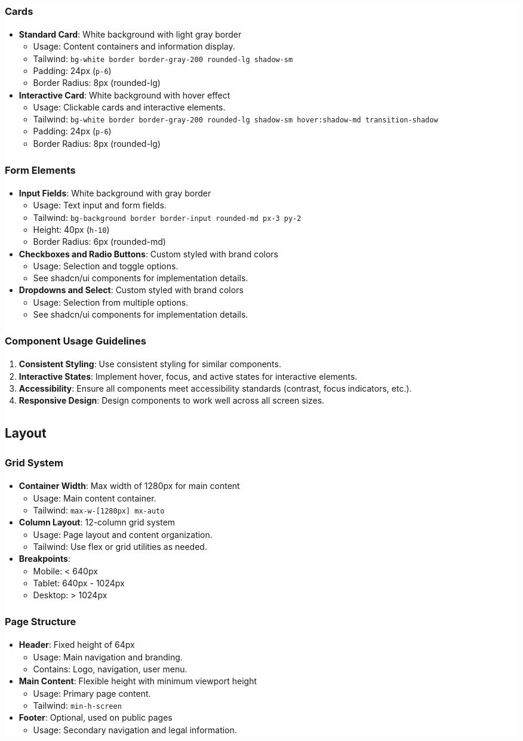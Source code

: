 ### Cards
- **Standard Card**: White background with light gray border
  - Usage: Content containers and information display.
  - Tailwind: `bg-white border border-gray-200 rounded-lg shadow-sm`
  - Padding: 24px (`p-6`)
  - Border Radius: 8px (rounded-lg)
- **Interactive Card**: White background with hover effect
  - Usage: Clickable cards and interactive elements.
  - Tailwind: `bg-white border border-gray-200 rounded-lg shadow-sm hover:shadow-md transition-shadow`
  - Padding: 24px (`p-6`)
  - Border Radius: 8px (rounded-lg)

### Form Elements
- **Input Fields**: White background with gray border
  - Usage: Text input and form fields.
  - Tailwind: `bg-background border border-input rounded-md px-3 py-2`
  - Height: 40px (`h-10`)
  - Border Radius: 6px (rounded-md)
- **Checkboxes and Radio Buttons**: Custom styled with brand colors
  - Usage: Selection and toggle options.
  - See shadcn/ui components for implementation details.
- **Dropdowns and Select**: Custom styled with brand colors
  - Usage: Selection from multiple options.
  - See shadcn/ui components for implementation details.

### Component Usage Guidelines
1. **Consistent Styling**: Use consistent styling for similar components.
2. **Interactive States**: Implement hover, focus, and active states for interactive elements.
3. **Accessibility**: Ensure all components meet accessibility standards (contrast, focus indicators, etc.).
4. **Responsive Design**: Design components to work well across all screen sizes.

## Layout

### Grid System
- **Container Width**: Max width of 1280px for main content
  - Usage: Main content container.
  - Tailwind: `max-w-[1280px] mx-auto`
- **Column Layout**: 12-column grid system
  - Usage: Page layout and content organization.
  - Tailwind: Use flex or grid utilities as needed.
- **Breakpoints**:
  - Mobile: < 640px
  - Tablet: 640px - 1024px
  - Desktop: > 1024px

### Page Structure
- **Header**: Fixed height of 64px
  - Usage: Main navigation and branding.
  - Contains: Logo, navigation, user menu.
- **Main Content**: Flexible height with minimum viewport height
  - Usage: Primary page content.
  - Tailwind: `min-h-screen`
- **Footer**: Optional, used on public pages
  - Usage: Secondary navigation and legal information.

